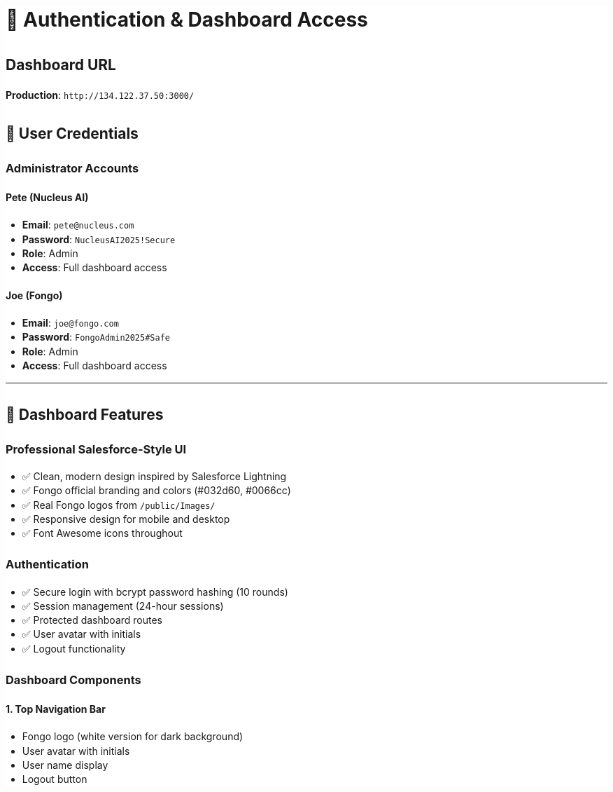 # 🔐 Authentication & Dashboard Access

## Dashboard URL
**Production**: `http://134.122.37.50:3000/`

## 👥 User Credentials

### Administrator Accounts

#### Pete (Nucleus AI)
- **Email**: `pete@nucleus.com`
- **Password**: `NucleusAI2025!Secure`
- **Role**: Admin
- **Access**: Full dashboard access

#### Joe (Fongo)
- **Email**: `joe@fongo.com`
- **Password**: `FongoAdmin2025#Safe`
- **Role**: Admin
- **Access**: Full dashboard access

---

## 🎨 Dashboard Features

### Professional Salesforce-Style UI
- ✅ Clean, modern design inspired by Salesforce Lightning
- ✅ Fongo official branding and colors (#032d60, #0066cc)
- ✅ Real Fongo logos from `/public/Images/`
- ✅ Responsive design for mobile and desktop
- ✅ Font Awesome icons throughout

### Authentication
- ✅ Secure login with bcrypt password hashing (10 rounds)
- ✅ Session management (24-hour sessions)
- ✅ Protected dashboard routes
- ✅ User avatar with initials
- ✅ Logout functionality

### Dashboard Components

#### 1. Top Navigation Bar
- Fongo logo (white version for dark background)
- User avatar with initials
- User name display
- Logout button
